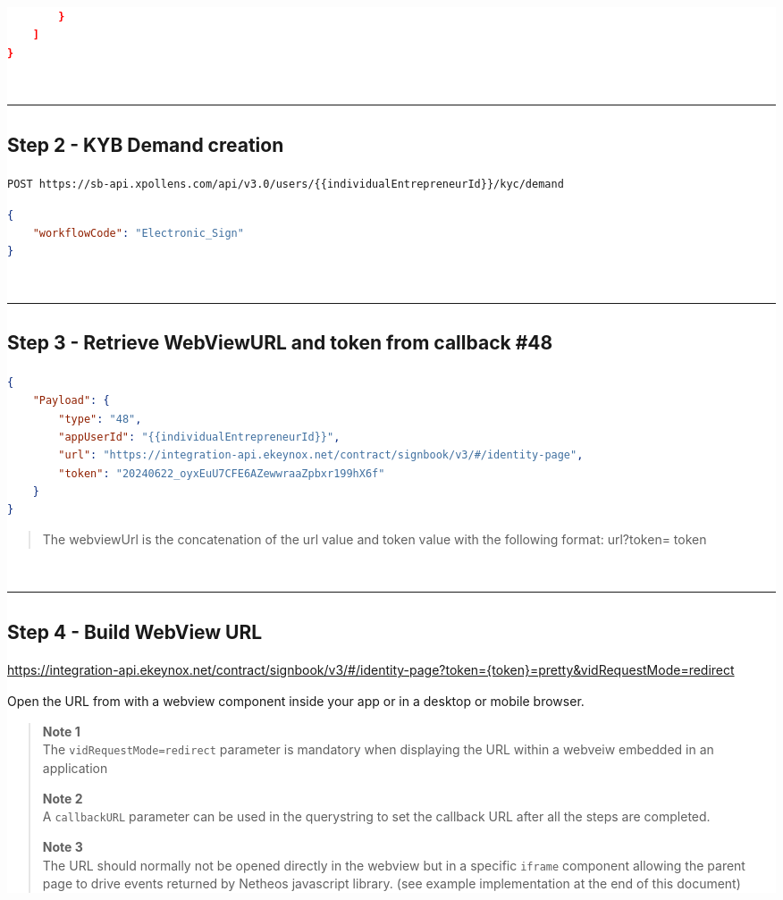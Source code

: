```json
        }
    ]
}
```

<br/>

* * *
## Step 2 - KYB Demand creation
`POST https://sb-api.xpollens.com/api/v3.0/users/{{individualEntrepreneurId}}/kyc/demand`

```json
{
    "workflowCode": "Electronic_Sign"
}
```

<br/>

* * *
## Step 3 - Retrieve WebViewURL and token from callback #48

```json
{
    "Payload": {
        "type": "48",
        "appUserId": "{{individualEntrepreneurId}}",
        "url": "https://integration-api.ekeynox.net/contract/signbook/v3/#/identity-page",
        "token": "20240622_oyxEuU7CFE6AZewwraaZpbxr199hX6f"
    }
}
```
> The webviewUrl is the concatenation of the url value and token value with the following format: url?token= token

<br/>

* * *
## Step 4 - Build WebView URL
https://integration-api.ekeynox.net/contract/signbook/v3/#/identity-page?token={token}=pretty&vidRequestMode=redirect

Open the URL from with a webview component inside your app or in a desktop or mobile browser.

> **Note 1**<br/>
> The `vidRequestMode=redirect` parameter is mandatory when displaying the URL within a webveiw embedded in an application
>
> **Note 2**<br/>
> A `callbackURL` parameter can be used in the querystring to set the callback URL after all the steps are completed.
>
> **Note 3**<br/>
> The URL should normally not be opened directly in the webview but in a specific `iframe` component allowing the parent page to drive events returned by Netheos javascript library. (see example implementation at the end of this document) 

